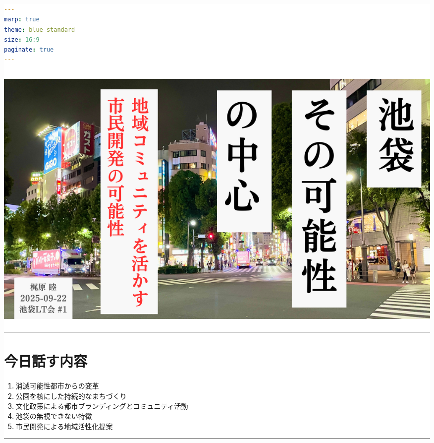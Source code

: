 ```yaml
---
marp: true
theme: blue-standard
size: 16:9
paginate: true
---
```




## ![bg 100%](./image/cover.png)

---



# 今日話す内容

1. 消滅可能性都市からの変革
2. 公園を核にした持続的なまちづくり
3. 文化政策による都市ブランディングとコミュニティ活動
4. 池袋の無視できない特徴
5. 市民開発による地域活性化提案



---


